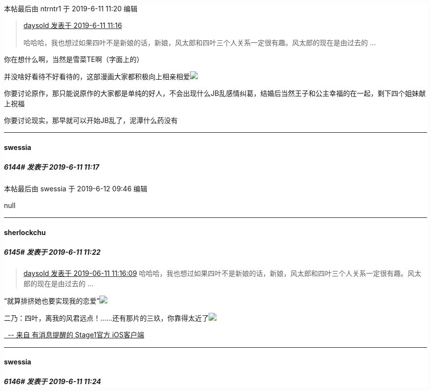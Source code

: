 

 本帖最后由 ntrntr1 于 2019-6-11 11:20 编辑 
<blockquote><a href="httphttps://bbs.saraba1st.com/2b/forum.php?mod=redirect&amp;goto=findpost&amp;pid=44080677&amp;ptid=1831320" target="_blank">daysold 发表于 2019-6-11 11:16</a>

哈哈哈，我也想过如果四叶不是新娘的话，新娘，风太郎和四叶三个人关系一定很有趣。风太郎的现在是由过去的 ...</blockquote>
你在想什么啊，当然是雪菜TE啊（字面上的）

并没啥好看待不好看待的，这部漫画大家都积极向上相亲相爱<img src="https://static.saraba1st.com/image/smiley/face2017/067.png" referrerpolicy="no-referrer">

你要讨论原作，那只能说原作的大家都是单纯的好人，不会出现什么JB乱感情纠葛，结婚后当然王子和公主幸福的在一起，剩下四个姐妹献上祝福


你要讨论现实，那早就可以开始JB乱了，泥潭什么药没有










*****

####  swessia  
##### 6144#       发表于 2019-6-11 11:17



 本帖最后由 swessia 于 2019-6-12 09:46 编辑 

null







*****

####  sherlockchu  
##### 6145#       发表于 2019-6-11 11:22



<blockquote><a href="httphttps://bbs.saraba1st.com/2b/forum.php?mod=redirect&amp;goto=findpost&amp;pid=44080677&amp;ptid=1831320" target="_blank">daysold 发表于 2019-06-11 11:16:09</a>
哈哈哈，我也想过如果四叶不是新娘的话，新娘，风太郎和四叶三个人关系一定很有趣。风太郎的现在是由过去的 ...</blockquote>“就算排挤她也要实现我的恋爱”<img src="https://static.saraba1st.com/image/smiley/face2017/033.png" referrerpolicy="no-referrer">

二乃：四叶，离我的风君远点！……还有那片的三玖，你靠得太近了<img src="https://static.saraba1st.com/image/smiley/face2017/126.png" referrerpolicy="no-referrer">

[  -- 来自 有消息提醒的 Stage1官方 iOS客户端](https://itunes.apple.com/fi/app/saraba1st/id1221237470?mt=8)







*****

####  swessia  
##### 6146#       发表于 2019-6-11 11:24
